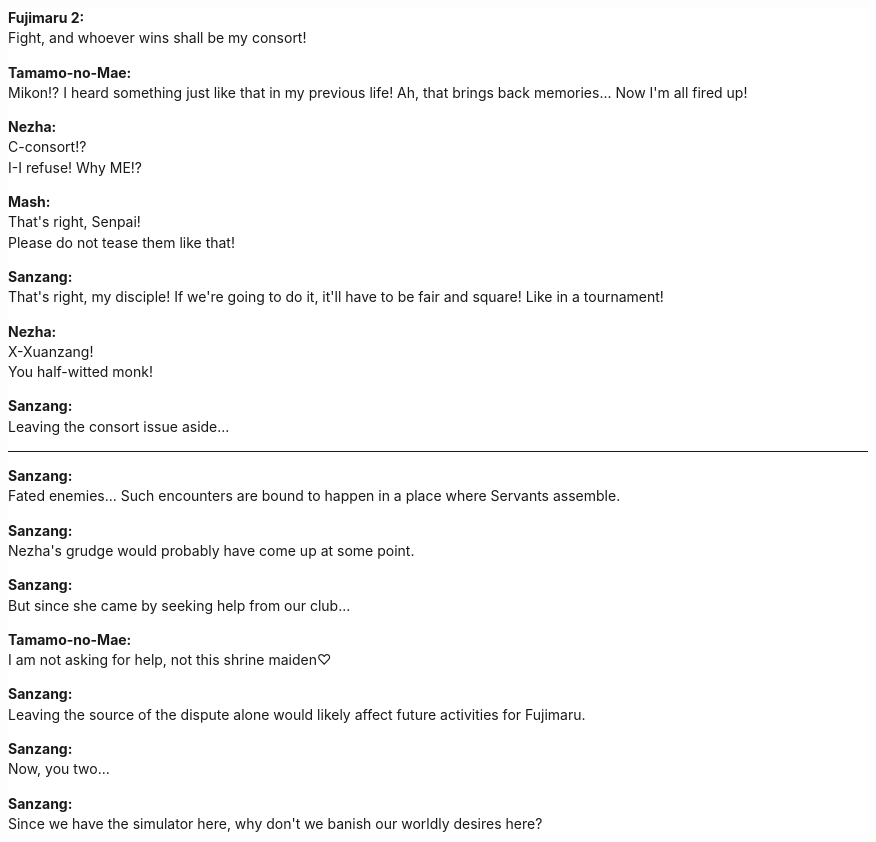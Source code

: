 **Fujimaru 2:**   
Fight, and whoever wins shall be my consort!  
   
**Tamamo-no-Mae:**   
Mikon!? I heard something just like that in my previous life! Ah, that brings back memories... Now I'm all fired up!  
  
   
**Nezha:**   
C-consort!?  
I-I refuse! Why ME!?  
  
   
**Mash:**   
That's right, Senpai!  
Please do not tease them like that!  
  
   
**Sanzang:**   
That's right, my disciple! If we're going to do it, it'll have to be fair and square! Like in a tournament!  
  
   
**Nezha:**   
X-Xuanzang!  
You half-witted monk!  
  
   
**Sanzang:**   
Leaving the consort issue aside...  
  
   
  
  
---  
   
**Sanzang:**   
Fated enemies... Such encounters are bound to happen in a place where Servants assemble.  
  
   
**Sanzang:**   
Nezha's grudge would probably have come up at some point.  
  
   
**Sanzang:**   
But since she came by seeking help from our club...  
  
   
**Tamamo-no-Mae:**   
I am not asking for help, not this shrine maiden♡  
  
   
**Sanzang:**   
Leaving the source of the dispute alone would likely affect future activities for Fujimaru.  
  
   
**Sanzang:**   
Now, you two...  
  
   
**Sanzang:**   
Since we have the simulator here, why don't we banish our worldly desires here?  
  
   